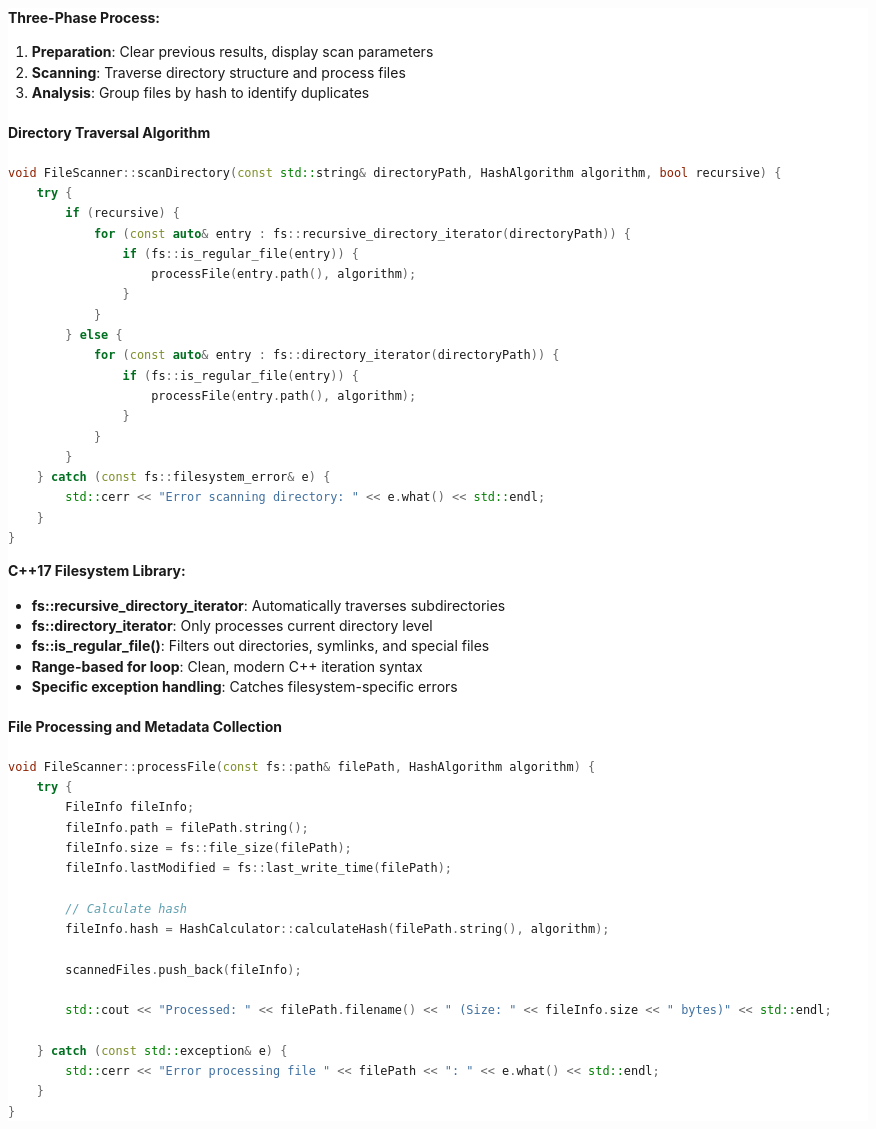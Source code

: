 **Three-Phase Process:**
1. **Preparation**: Clear previous results, display scan parameters
2. **Scanning**: Traverse directory structure and process files
3. **Analysis**: Group files by hash to identify duplicates

#### Directory Traversal Algorithm
```cpp
void FileScanner::scanDirectory(const std::string& directoryPath, HashAlgorithm algorithm, bool recursive) {
    try {
        if (recursive) {
            for (const auto& entry : fs::recursive_directory_iterator(directoryPath)) {
                if (fs::is_regular_file(entry)) {
                    processFile(entry.path(), algorithm);
                }
            }
        } else {
            for (const auto& entry : fs::directory_iterator(directoryPath)) {
                if (fs::is_regular_file(entry)) {
                    processFile(entry.path(), algorithm);
                }
            }
        }
    } catch (const fs::filesystem_error& e) {
        std::cerr << "Error scanning directory: " << e.what() << std::endl;
    }
}
```

**C++17 Filesystem Library:**
- **fs::recursive_directory_iterator**: Automatically traverses subdirectories
- **fs::directory_iterator**: Only processes current directory level
- **fs::is_regular_file()**: Filters out directories, symlinks, and special files
- **Range-based for loop**: Clean, modern C++ iteration syntax
- **Specific exception handling**: Catches filesystem-specific errors

#### File Processing and Metadata Collection
```cpp
void FileScanner::processFile(const fs::path& filePath, HashAlgorithm algorithm) {
    try {
        FileInfo fileInfo;
        fileInfo.path = filePath.string();
        fileInfo.size = fs::file_size(filePath);
        fileInfo.lastModified = fs::last_write_time(filePath);
        
        // Calculate hash
        fileInfo.hash = HashCalculator::calculateHash(filePath.string(), algorithm);
        
        scannedFiles.push_back(fileInfo);
        
        std::cout << "Processed: " << filePath.filename() << " (Size: " << fileInfo.size << " bytes)" << std::endl;
        
    } catch (const std::exception& e) {
        std::cerr << "Error processing file " << filePath << ": " << e.what() << std::endl;
    }
}
```
